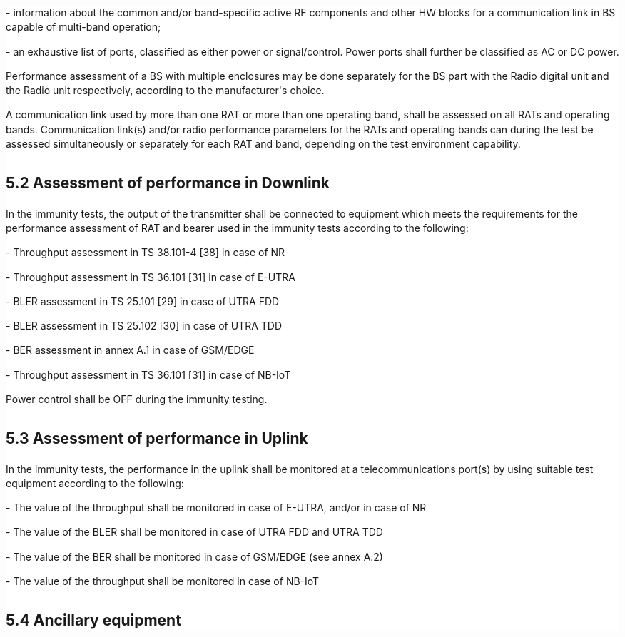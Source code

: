 \- information about the common and/or band-specific active RF
components and other HW blocks for a communication link in BS capable of
multi-band operation;

\- an exhaustive list of ports, classified as either power or
signal/control. Power ports shall further be classified as AC or DC
power.

Performance assessment of a BS with multiple enclosures may be done
separately for the BS part with the Radio digital unit and the Radio
unit respectively, according to the manufacturer\'s choice.

A communication link used by more than one RAT or more than one
operating band, shall be assessed on all RATs and operating bands.
Communication link(s) and/or radio performance parameters for the RATs
and operating bands can during the test be assessed simultaneously or
separately for each RAT and band, depending on the test environment
capability.

5.2 Assessment of performance in Downlink
-----------------------------------------

In the immunity tests, the output of the transmitter shall be connected
to equipment which meets the requirements for the performance assessment
of RAT and bearer used in the immunity tests according to the following:

\- Throughput assessment in TS 38.101-4 \[38\] in case of NR

\- Throughput assessment in TS 36.101 \[31\] in case of E-UTRA

\- BLER assessment in TS 25.101 \[29\] in case of UTRA FDD

\- BLER assessment in TS 25.102 \[30\] in case of UTRA TDD

\- BER assessment in annex A.1 in case of GSM/EDGE

\- Throughput assessment in TS 36.101 \[31\] in case of NB-IoT

Power control shall be OFF during the immunity testing.

5.3 Assessment of performance in Uplink
---------------------------------------

In the immunity tests, the performance in the uplink shall be monitored
at a telecommunications port(s) by using suitable test equipment
according to the following:

\- The value of the throughput shall be monitored in case of E-UTRA,
and/or in case of NR

\- The value of the BLER shall be monitored in case of UTRA FDD and UTRA
TDD

\- The value of the BER shall be monitored in case of GSM/EDGE (see
annex A.2)

\- The value of the throughput shall be monitored in case of NB-IoT

5.4 Ancillary equipment
-----------------------
